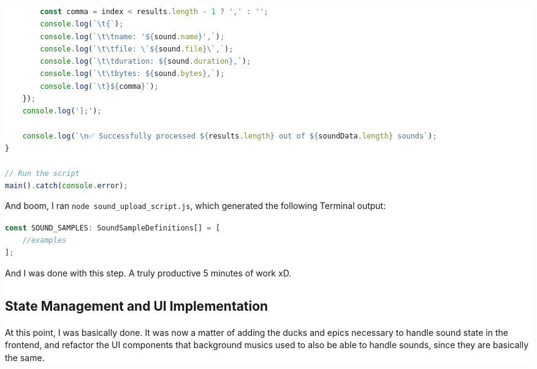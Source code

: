 ```javascript
        const comma = index < results.length - 1 ? ',' : '';
        console.log(`\t{`);
        console.log(`\t\tname: '${sound.name}',`);
        console.log(`\t\tfile: \`${sound.file}\`,`);
        console.log(`\t\tduration: ${sound.duration},`);
        console.log(`\t\tbytes: ${sound.bytes},`);
        console.log(`\t}${comma}`);
    });
    console.log('];');
    
    console.log(`\n✅ Successfully processed ${results.length} out of ${soundData.length} sounds`);
}

// Run the script
main().catch(console.error);
```

And boom, I ran `node sound_upload_script.js`, which generated the following Terminal output:

```typescript
const SOUND_SAMPLES: SoundSampleDefinitions[] = [
	//examples
];
```

And I was done with this step. A truly productive 5 minutes of work xD.


## State Management and UI Implementation

At this point, I was basically done. It was now a matter of adding the ducks and epics necessary to handle sound state in the frontend, and refactor the UI components that background musics used to also be able to handle sounds, since they are basically the same. 
